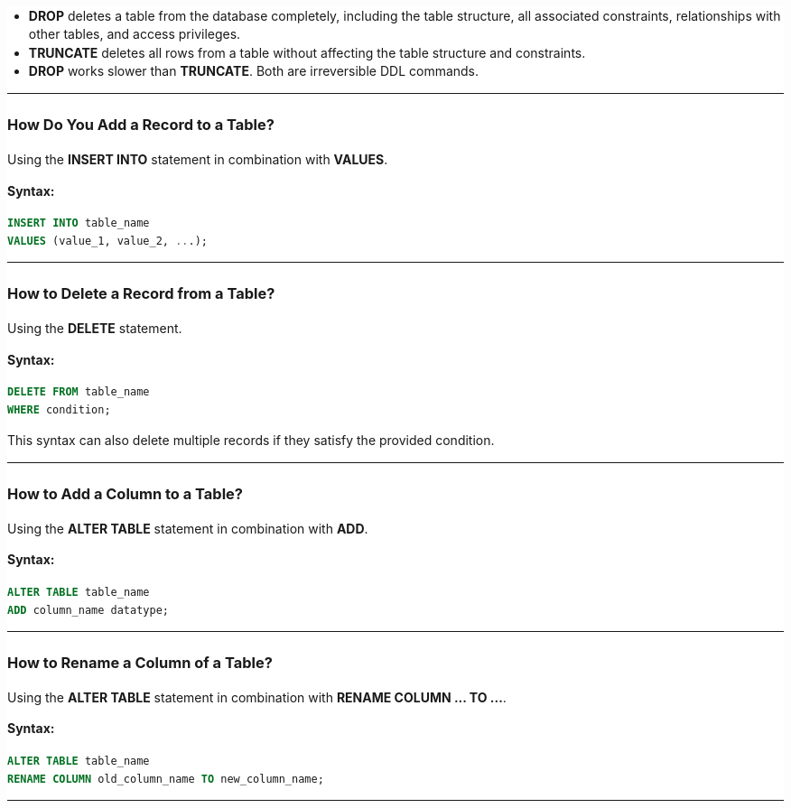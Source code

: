 - **DROP** deletes a table from the database completely, including the table structure, all associated constraints, relationships with other tables, and access privileges.
- **TRUNCATE** deletes all rows from a table without affecting the table structure and constraints.
- **DROP** works slower than **TRUNCATE**. Both are irreversible DDL commands.

---

### How Do You Add a Record to a Table?

Using the **INSERT INTO** statement in combination with **VALUES**.

**Syntax:**

```sql
INSERT INTO table_name
VALUES (value_1, value_2, ...);
```

---

### How to Delete a Record from a Table?

Using the **DELETE** statement.

**Syntax:**

```sql
DELETE FROM table_name
WHERE condition;
```

This syntax can also delete multiple records if they satisfy the provided condition.

---

### How to Add a Column to a Table?

Using the **ALTER TABLE** statement in combination with **ADD**.

**Syntax:**

```sql
ALTER TABLE table_name
ADD column_name datatype;
```

---

### How to Rename a Column of a Table?

Using the **ALTER TABLE** statement in combination with **RENAME COLUMN ... TO ...**.

**Syntax:**

```sql
ALTER TABLE table_name
RENAME COLUMN old_column_name TO new_column_name;
```

---